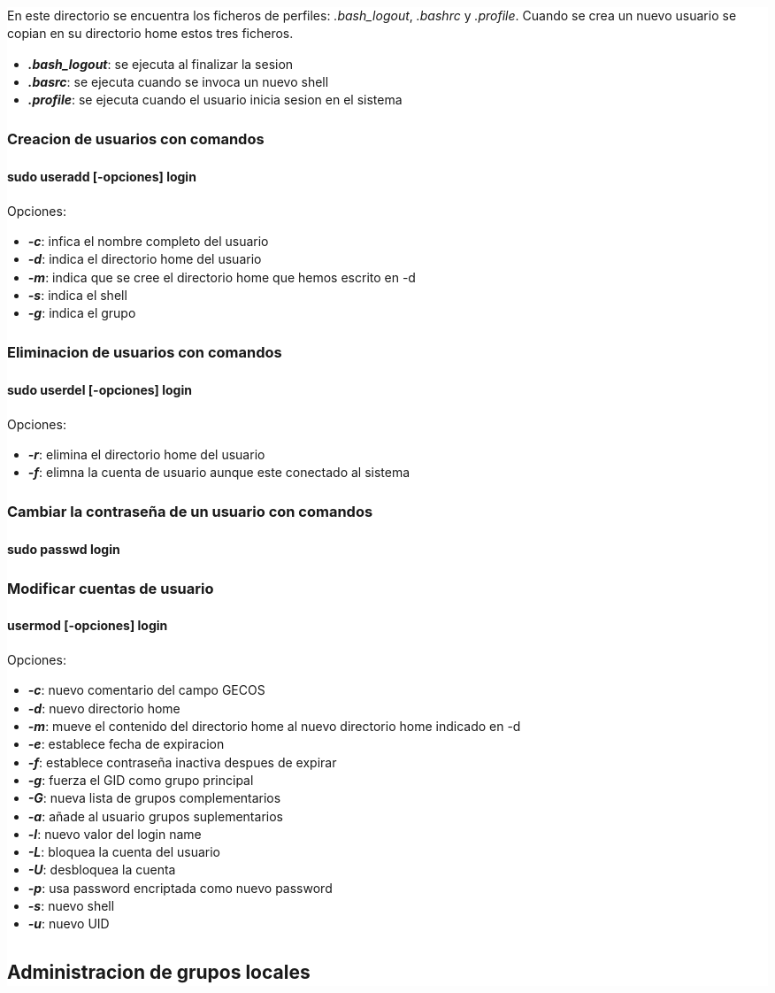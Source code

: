 En este directorio se encuentra los ficheros de perfiles: *.bash_logout*, *.bashrc* y *.profile*. Cuando se crea un nuevo usuario se copian en su directorio home estos tres ficheros.

- ***.bash_logout***: se ejecuta al finalizar la sesion
- ***.basrc***: se ejecuta cuando se invoca un nuevo shell
- ***.profile***: se ejecuta cuando el usuario inicia sesion en el sistema

### Creacion de usuarios con comandos

#### **sudo useradd [-opciones] login**

Opciones:

- ***-c***: infica el nombre completo del usuario
- ***-d***: indica el directorio home del usuario
- ***-m***: indica que se cree el directorio home que hemos escrito en -d
- ***-s***: indica el shell
- ***-g***: indica el grupo

### Eliminacion de usuarios con comandos

#### sudo userdel [-opciones] login

Opciones:

- ***-r***: elimina el directorio home del usuario
- ***-f***: elimna la cuenta de usuario aunque este conectado al sistema

### Cambiar la contraseña de un usuario con comandos

#### sudo passwd login

### Modificar cuentas de usuario

#### usermod [-opciones] login

Opciones:

- ***-c***: nuevo comentario del campo GECOS
- ***-d***: nuevo directorio home
- ***-m***: mueve el contenido del directorio home al nuevo directorio home indicado en -d
- ***-e***: establece fecha de expiracion
- ***-f***: establece contraseña inactiva despues de expirar
- ***-g***: fuerza el GID como grupo principal
- ***-G***: nueva lista de grupos complementarios
- ***-a***: añade al usuario grupos suplementarios
- ***-l***: nuevo valor del login name
- ***-L***: bloquea la cuenta del usuario
- ***-U***: desbloquea la cuenta
- ***-p***: usa password encriptada como nuevo password
- ***-s***: nuevo shell
- ***-u***: nuevo UID

## Administracion de grupos locales <a id="id5">

